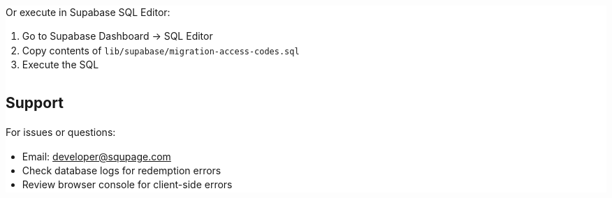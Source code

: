 Or execute in Supabase SQL Editor:
1. Go to Supabase Dashboard → SQL Editor
2. Copy contents of `lib/supabase/migration-access-codes.sql`
3. Execute the SQL

## Support

For issues or questions:
- Email: developer@squpage.com
- Check database logs for redemption errors
- Review browser console for client-side errors
